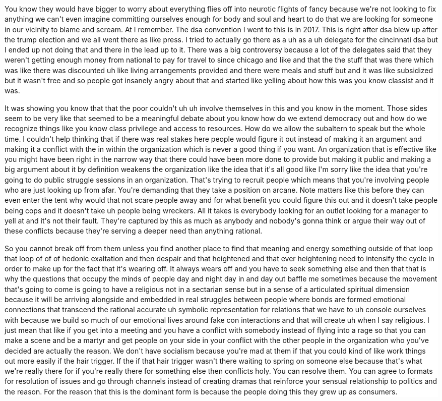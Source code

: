 You know they would have bigger  to worry about everything flies off into neurotic flights of fancy because we're not looking to fix anything we can't even imagine committing ourselves enough for body and soul and heart to do that we are looking for someone in our vicinity to blame and scream. At I remember. The dsa convention I went to this is in 2017. This is right after dsa blew up after the trump election and we all went there as like press. I tried to actually go there as a uh as a uh delegate for the cincinnati dsa but I ended up not doing that and there in the lead up to it. There was a big controversy because a lot of the delegates said that they weren't getting enough money from national to pay for travel to since chicago and like and that the the stuff that was there which was like there was discounted uh like living arrangements provided and there were meals and stuff but and it was like subsidized but it wasn't free and so people got insanely angry about that and started like yelling about how this was you know classist and it was.

It was showing you know that that the poor couldn't uh uh involve themselves in this and you know in the moment. Those sides seem to be very like that seemed to be a meaningful debate about you know how do we extend democracy out and how do we recognize things like you know class privilege and access to resources. How do we allow the subaltern to speak but the whole time. I couldn't help thinking that if there was real stakes here people would figure it out instead of making it an argument and making it a conflict with the in within the organization which is never a good thing if you want. An organization that is effective like you might have been right in the narrow way that there could have been more done to provide but making it public and making a big argument about it by definition weakens the organization like the idea that it's all good like I'm sorry like the idea that you're going to do public struggle sessions in an organization. That's trying to recruit people which means that you're involving people who are just looking up from afar. You're demanding that they take a position on arcane. Note matters like this before they can even enter the tent why would that not scare people away and for what benefit you could figure this  out and it doesn't take people being cops and it doesn't take uh people being wreckers. All it takes is everybody looking for an outlet looking for a manager to yell at and it's not their fault. They're captured by this as much as anybody and nobody's gonna think or argue their way out of these conflicts because they're serving a deeper need than anything rational.

So you cannot break off from them unless you find another place to find that meaning and energy something outside of that loop that loop of of of hedonic exaltation and then despair and that heightened and that ever heightening need to intensify the cycle in order to make up for the fact that it's  wearing off. It always wears off and you have to seek something else and then that that is why the questions that occupy the minds of people day and night day in and day out baffle me sometimes because the movement that's going to come is going to have a religious not in a sectarian sense but in a sense of a articulated spiritual dimension because it will be arriving alongside and embedded in real struggles between people where bonds are formed emotional connections that transcend the rational accurate uh symbolic representation for relations that we have to uh console ourselves with because we build so much of our emotional lives around fake con interactions and that will create uh when I say religious. I just mean that like if you get into a meeting and you have a conflict with somebody instead of flying into a  rage so that you can make a scene and be a martyr and get people on your side in your conflict with the other people in the organization who you've decided are actually the reason. We don't have socialism because you're mad at them if that you could kind of like work things out more easily if the hair trigger. If the if that hair trigger wasn't there waiting to spring on someone else because that's what we're really there for if you're really there for something else then conflicts holy. You can resolve them. You can agree to formats for resolution of issues and go through channels instead of creating dramas that reinforce your sensual relationship to politics and the reason. For the reason that this is the dominant form is because the people doing this they grew up as consumers.

